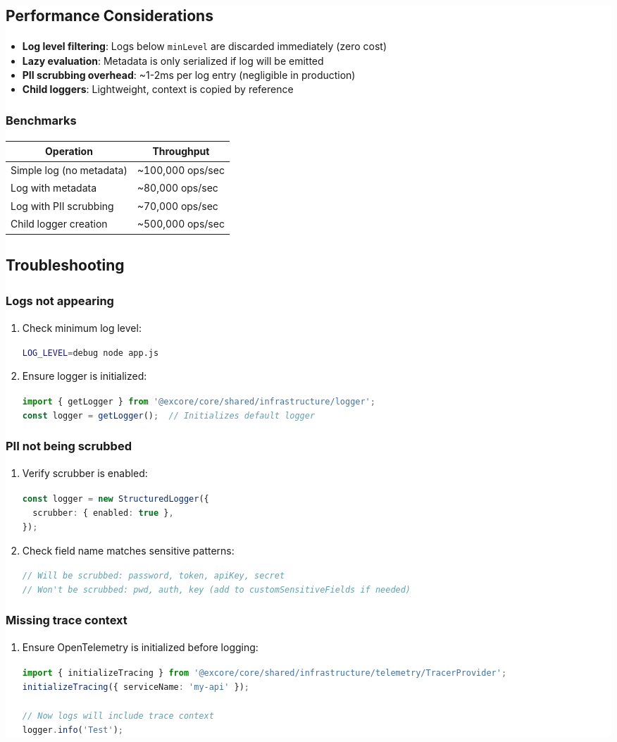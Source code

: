 ## Performance Considerations

- **Log level filtering**: Logs below `minLevel` are discarded immediately (zero cost)
- **Lazy evaluation**: Metadata is only serialized if log will be emitted
- **PII scrubbing overhead**: ~1-2ms per log entry (negligible in production)
- **Child loggers**: Lightweight, context is copied by reference

### Benchmarks

| Operation | Throughput |
|-----------|-----------|
| Simple log (no metadata) | ~100,000 ops/sec |
| Log with metadata | ~80,000 ops/sec |
| Log with PII scrubbing | ~70,000 ops/sec |
| Child logger creation | ~500,000 ops/sec |

## Troubleshooting

### Logs not appearing

1. Check minimum log level:
   ```bash
   LOG_LEVEL=debug node app.js
   ```

2. Ensure logger is initialized:
   ```typescript
   import { getLogger } from '@excore/core/shared/infrastructure/logger';
   const logger = getLogger();  // Initializes default logger
   ```

### PII not being scrubbed

1. Verify scrubber is enabled:
   ```typescript
   const logger = new StructuredLogger({
     scrubber: { enabled: true },
   });
   ```

2. Check field name matches sensitive patterns:
   ```typescript
   // Will be scrubbed: password, token, apiKey, secret
   // Won't be scrubbed: pwd, auth, key (add to customSensitiveFields if needed)
   ```

### Missing trace context

1. Ensure OpenTelemetry is initialized before logging:
   ```typescript
   import { initializeTracing } from '@excore/core/shared/infrastructure/telemetry/TracerProvider';
   initializeTracing({ serviceName: 'my-api' });

   // Now logs will include trace context
   logger.info('Test');
   ```

